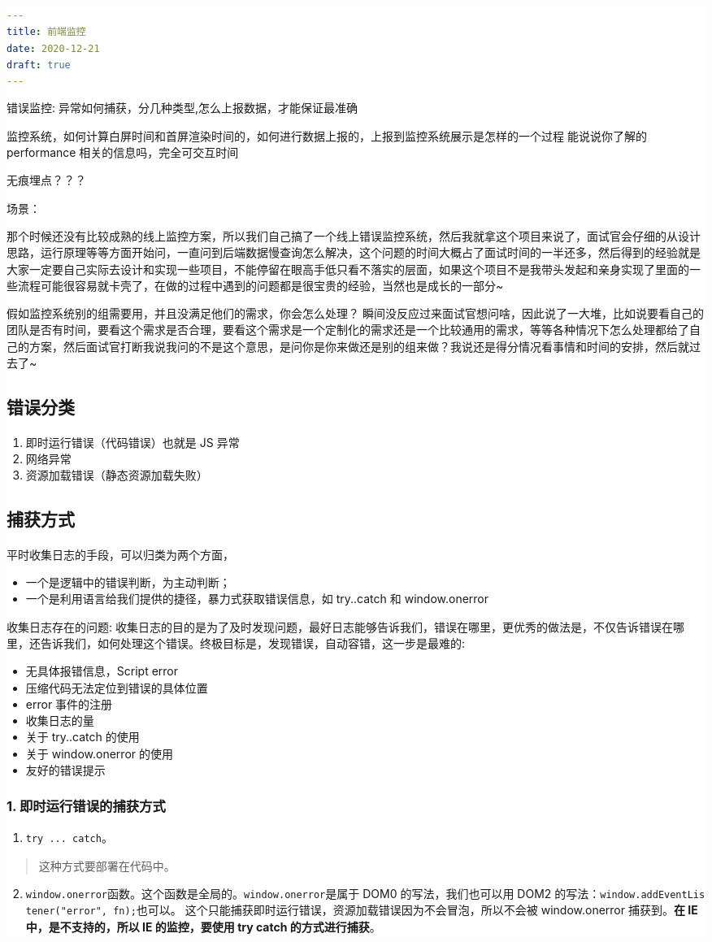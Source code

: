 ```yaml
---
title: 前端监控
date: 2020-12-21
draft: true
---
```


错误监控: 异常如何捕获，分几种类型,怎么上报数据，才能保证最准确

监控系统，如何计算白屏时间和首屏渲染时间的，如何进行数据上报的，上报到监控系统展示是怎样的一个过程
能说说你了解的 performance 相关的信息吗，完全可交互时间

无痕埋点？？？

场景：

那个时候还没有比较成熟的线上监控方案，所以我们自己搞了一个线上错误监控系统，然后我就拿这个项目来说了，面试官会仔细的从设计思路，运行原理等等方面开始问，一直问到后端数据慢查询怎么解决，这个问题的时间大概占了面试时间的一半还多，然后得到的经验就是大家一定要自己实际去设计和实现一些项目，不能停留在眼高手低只看不落实的层面，如果这个项目不是我带头发起和亲身实现了里面的一些流程可能很容易就卡壳了，在做的过程中遇到的问题都是很宝贵的经验，当然也是成长的一部分~

假如监控系统别的组需要用，并且没满足他们的需求，你会怎么处理？
瞬间没反应过来面试官想问啥，因此说了一大堆，比如说要看自己的团队是否有时间，要看这个需求是否合理，要看这个需求是一个定制化的需求还是一个比较通用的需求，等等各种情况下怎么处理都给了自己的方案，然后面试官打断我说我问的不是这个意思，是问你是你来做还是别的组来做？我说还是得分情况看事情和时间的安排，然后就过去了~

## 错误分类

1. 即时运行错误（代码错误）也就是 JS 异常
2. 网络异常
3. 资源加载错误（静态资源加载失败）

## 捕获方式

平时收集日志的手段，可以归类为两个方面，

- 一个是逻辑中的错误判断，为主动判断；
- 一个是利用语言给我们提供的捷径，暴力式获取错误信息，如 try..catch 和 window.onerror

收集日志存在的问题:
收集日志的目的是为了及时发现问题，最好日志能够告诉我们，错误在哪里，更优秀的做法是，不仅告诉错误在哪里，还告诉我们，如何处理这个错误。终极目标是，发现错误，自动容错，这一步是最难的:

- 无具体报错信息，Script error
- 压缩代码无法定位到错误的具体位置
- error 事件的注册
- 收集日志的量
- 关于 try..catch 的使用
- 关于 window.onerror 的使用
- 友好的错误提示

### 1. 即时运行错误的捕获方式

1. `try ... catch`。

> 这种方式要部署在代码中。

2. `window.onerror`函数。这个函数是全局的。`window.onerror`是属于 DOM0 的写法，我们也可以用 DOM2 的写法：`window.addEventListener("error", fn);`也可以。 这个只能捕获即时运行错误，资源加载错误因为不会冒泡，所以不会被 window.onerror 捕获到。**在 IE 中，是不支持的，所以 IE 的监控，要使用 try catch 的方式进行捕获**。
